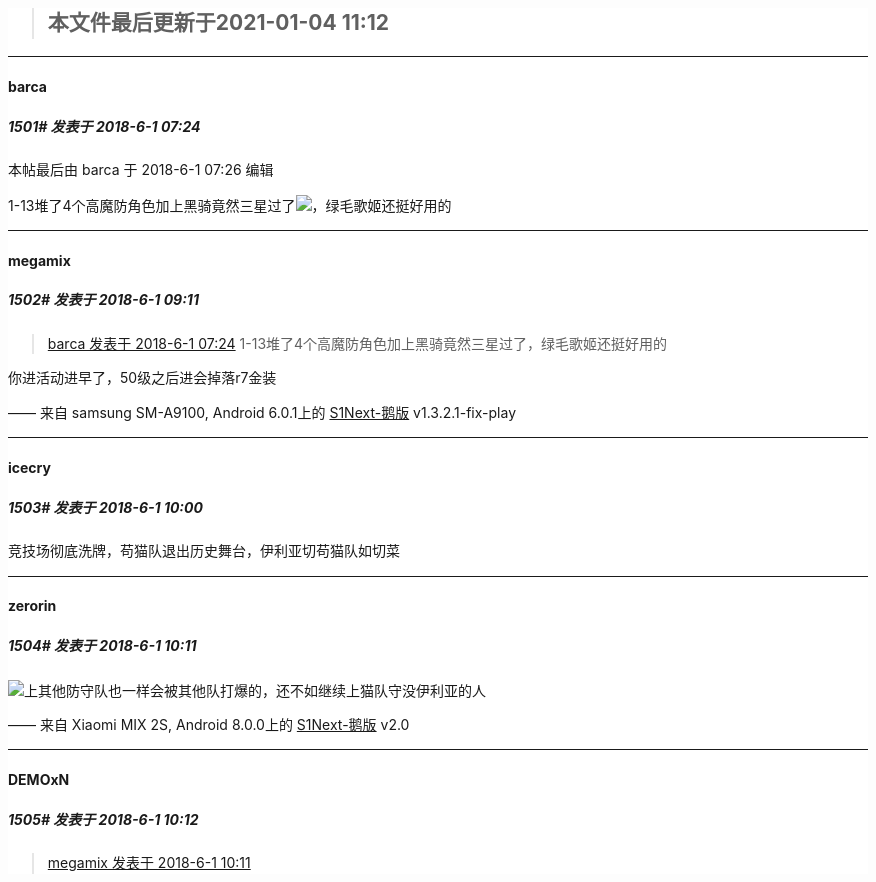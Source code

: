 > ## **本文件最后更新于2021-01-04 11:12** 


*****

####  barca  
##### 1501#       发表于 2018-6-1 07:24


 本帖最后由 barca 于 2018-6-1 07:26 编辑 

1-13堆了4个高魔防角色加上黑骑竟然三星过了<img src="https://static.saraba1st.com/image/smiley/face2017/004.gif" referrerpolicy="no-referrer">，绿毛歌姬还挺好用的


*****

####  megamix  
##### 1502#       发表于 2018-6-1 09:11


<blockquote><a href="httphttps://bbs.saraba1st.com/2b/forum.php?mod=redirect&amp;goto=findpost&amp;pid=39838962&amp;ptid=1582120" target="_blank">barca 发表于 2018-6-1 07:24</a>
1-13堆了4个高魔防角色加上黑骑竟然三星过了，绿毛歌姬还挺好用的</blockquote>
你进活动进早了，50级之后进会掉落r7金装

—— 来自 samsung SM-A9100, Android 6.0.1上的 [S1Next-鹅版](https://github.com/ykrank/S1-Next/releases) v1.3.2.1-fix-play


*****

####  icecry  
##### 1503#       发表于 2018-6-1 10:00


竞技场彻底洗牌，苟猫队退出历史舞台，伊利亚切苟猫队如切菜


*****

####  zerorin  
##### 1504#       发表于 2018-6-1 10:11


<img src="https://static.saraba1st.com/image/smiley/face2017/067.png" referrerpolicy="no-referrer">上其他防守队也一样会被其他队打爆的，还不如继续上猫队守没伊利亚的人

—— 来自 Xiaomi MIX 2S, Android 8.0.0上的 [S1Next-鹅版](https://github.com/ykrank/S1-Next/releases) v2.0


*****

####  DEMOxN  
##### 1505#       发表于 2018-6-1 10:12


<blockquote><a href="httphttps://bbs.saraba1st.com/2b/forum.php?mod=redirect&amp;goto=findpost&amp;pid=39839701&amp;ptid=1582120" target="_blank">megamix 发表于 2018-6-1 10:11</a>

